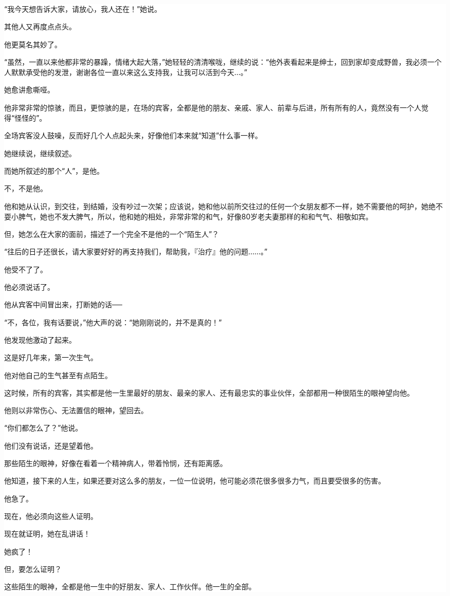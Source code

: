 “我今天想告诉大家，请放心，我人还在！”她说。

其他人又再度点点头。

他更莫名其妙了。

“虽然，一直以来他都非常的暴躁，情绪大起大落，”她轻轻的清清喉咙，继续的说：“他外表看起来是绅士，回到家却变成野兽，我必须一个人默默承受他的发泄，谢谢各位一直以来这么支持我，让我可以活到今天…。”

她愈讲愈嘶哑。

他非常非常的惊骇，而且，更惊骇的是，在场的宾客，全都是他的朋友、亲戚、家人、前辈与后进，所有所有的人，竟然没有一个人觉得“怪怪的”。

全场宾客没人鼓噪，反而好几个人点起头来，好像他们本来就“知道”什么事一样。

她继续说，继续叙述。

而她所叙述的那个“人”，是他。

不，不是他。

他和她从认识，到交往，到结婚，没有吵过一次架；应该说，她和他以前所交往过的任何一个女朋友都不一样，她不需要他的呵护，她绝不耍小脾气，她也不发大脾气，所以，他和她的相处，非常非常的和气，好像80岁老夫妻那样的和和气气、相敬如宾。

但，她怎么在大家的面前，描述了一个完全不是他的一个“陌生人”？

“往后的日子还很长，请大家要好好的再支持我们，帮助我，『治疗』他的问题……。”

他受不了了。

他必须说话了。

他从宾客中间冒出来，打断她的话──

“不，各位，我有话要说，”他大声的说：“她刚刚说的，并不是真的！”

他发现他激动了起来。

这是好几年来，第一次生气。

他对他自己的生气甚至有点陌生。

这时候，所有的宾客，其实都是他一生里最好的朋友、最亲的家人、还有最忠实的事业伙伴，全部都用一种很陌生的眼神望向他。

他则以非常伤心、无法置信的眼神，望回去。

“你们都怎么了？”他说。

他们没有说话，还是望着他。

那些陌生的眼神，好像在看着一个精神病人，带着怜悯，还有距离感。

他知道，接下来的人生，如果还要对这么多的朋友，一位一位说明，他可能必须花很多很多力气，而且要受很多的伤害。

他急了。

现在，他必须向这些人证明。

现在就证明，她在乱讲话！

她疯了！

但，要怎么证明？

这些陌生的眼神，全都是他一生中的好朋友、家人、工作伙伴。他一生的全部。
